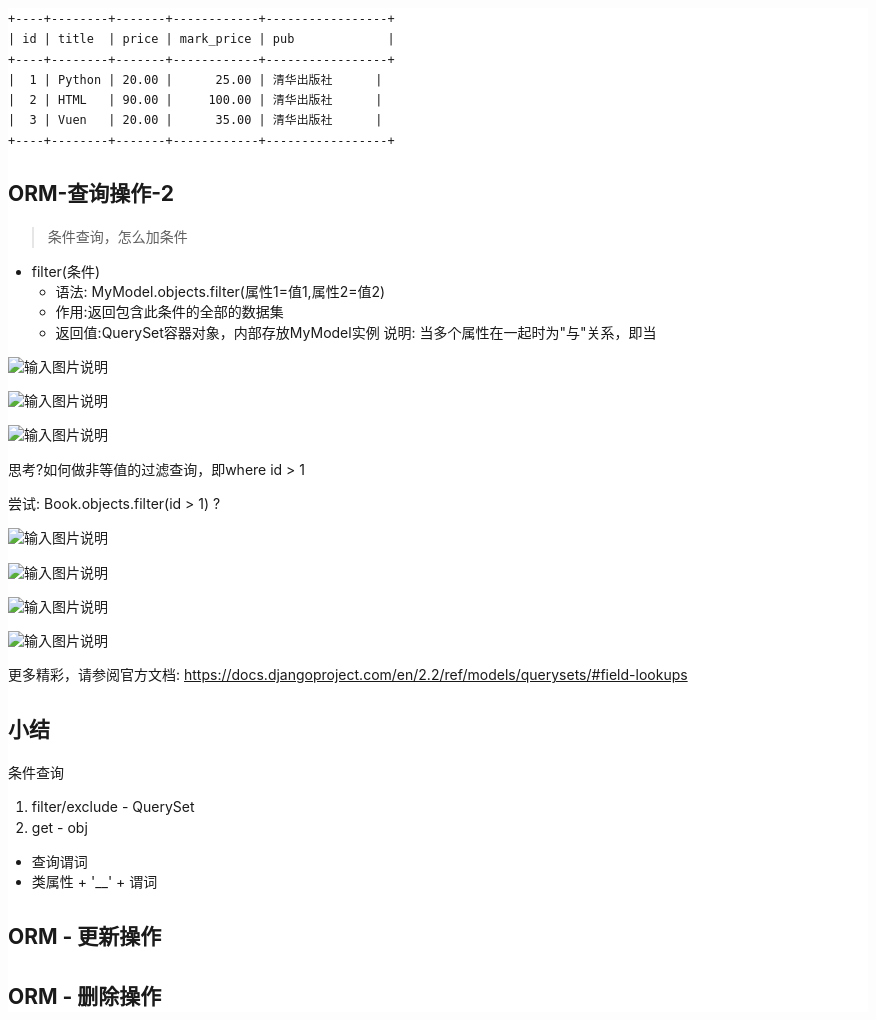 ```shell
+----+--------+-------+------------+-----------------+
| id | title  | price | mark_price | pub             |
+----+--------+-------+------------+-----------------+
|  1 | Python | 20.00 |      25.00 | 清华出版社      |
|  2 | HTML   | 90.00 |     100.00 | 清华出版社      |
|  3 | Vuen   | 20.00 |      35.00 | 清华出版社      |
+----+--------+-------+------------+-----------------+
```



## ORM-查询操作-2
> 条件查询，怎么加条件
- filter(条件)
    - 语法: MyModel.objects.filter(属性1=值1,属性2=值2)
    - 作用:返回包含此条件的全部的数据集
    - 返回值:QuerySet容器对象，内部存放MyModel实例
    说明: 当多个属性在一起时为"与"关系，即当

![输入图片说明](https://foruda.gitee.com/images/1676559782766302544/319e3eba_10213136.png "屏幕截图")

![输入图片说明](https://foruda.gitee.com/images/1676559924965392641/9dfabedc_10213136.png "屏幕截图")

![输入图片说明](https://foruda.gitee.com/images/1676559963190245200/f314e324_10213136.png "屏幕截图")

思考?如何做非等值的过滤查询，即where id > 1

尝试: Book.objects.filter(id > 1) ?

![输入图片说明](https://foruda.gitee.com/images/1676560311810794298/6fc5ecdc_10213136.png "屏幕截图")

![输入图片说明](https://foruda.gitee.com/images/1676560336738175966/de77bc00_10213136.png "屏幕截图")

![输入图片说明](https://foruda.gitee.com/images/1676560413733223425/b8fd47f3_10213136.png "屏幕截图")

![输入图片说明](https://foruda.gitee.com/images/1676560440059950264/4cf897b3_10213136.png "屏幕截图")

更多精彩，请参阅官方文档: 
https://docs.djangoproject.com/en/2.2/ref/models/querysets/#field-lookups

## 小结 
条件查询
1.  filter/exclude - QuerySet
2. get - obj
- 查询谓词
- 类属性 + '__' + 谓词


## ORM - 更新操作

## ORM - 删除操作

